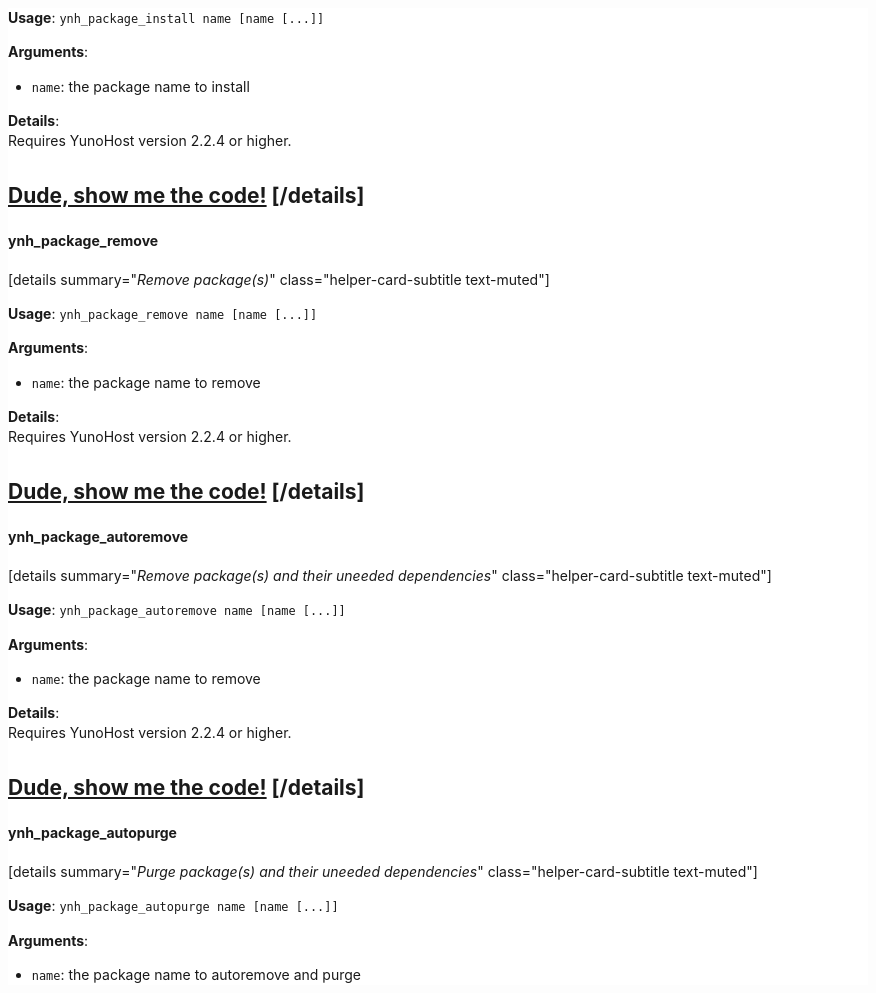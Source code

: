 **Usage**: `ynh_package_install name [name [...]]`

**Arguments**:
- `name`: the package name to install

**Details**:<br/>
Requires YunoHost version 2.2.4 or higher.



[Dude, show me the code!](https://github.com/YunoHost/yunohost/blob/c88af25949cb1eb33ff7ab73005ce4241b88ea66/helpers/apt#L117)
[/details]
----------------

#### ynh_package_remove
[details summary="<i>Remove package(s)</i>" class="helper-card-subtitle text-muted"]

**Usage**: `ynh_package_remove name [name [...]]`

**Arguments**:
- `name`: the package name to remove

**Details**:<br/>
Requires YunoHost version 2.2.4 or higher.



[Dude, show me the code!](https://github.com/YunoHost/yunohost/blob/c88af25949cb1eb33ff7ab73005ce4241b88ea66/helpers/apt#L128)
[/details]
----------------

#### ynh_package_autoremove
[details summary="<i>Remove package(s) and their uneeded dependencies</i>" class="helper-card-subtitle text-muted"]

**Usage**: `ynh_package_autoremove name [name [...]]`

**Arguments**:
- `name`: the package name to remove

**Details**:<br/>
Requires YunoHost version 2.2.4 or higher.



[Dude, show me the code!](https://github.com/YunoHost/yunohost/blob/c88af25949cb1eb33ff7ab73005ce4241b88ea66/helpers/apt#L138)
[/details]
----------------

#### ynh_package_autopurge
[details summary="<i>Purge package(s) and their uneeded dependencies</i>" class="helper-card-subtitle text-muted"]

**Usage**: `ynh_package_autopurge name [name [...]]`

**Arguments**:
- `name`: the package name to autoremove and purge
